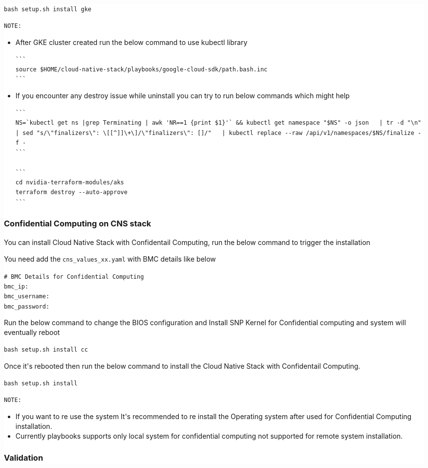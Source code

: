   ```
  bash setup.sh install gke
  ```

`NOTE:`

- After GKE cluster created run the below command to use kubectl library

      ```
      source $HOME/cloud-native-stack/playbooks/google-cloud-sdk/path.bash.inc
      ```

- If you encounter any destroy issue while uninstall you can try to run below commands which might help

      ```
      NS=`kubectl get ns |grep Terminating | awk 'NR==1 {print $1}'` && kubectl get namespace "$NS" -o json   | tr -d "\n" | sed "s/\"finalizers\": \[[^]]\+\]/\"finalizers\": []/"   | kubectl replace --raw /api/v1/namespaces/$NS/finalize -f -
      ```

      ```
      cd nvidia-terraform-modules/aks
      terraform destroy --auto-approve
      ```
###  Confidential Computing on CNS stack 

You can install Cloud Native Stack with Confidentail Computing, run the below command to trigger the installation

You need add the `cns_values_xx.yaml` with BMC details like below 
```
# BMC Details for Confidential Computing 
bmc_ip:
bmc_username:
bmc_password:
```
Run the below command to change the BIOS configuration and Install SNP Kernel for Confidential computing and system will eventually reboot

```
bash setup.sh install cc
```
Once it's rebooted then run the below command to install the Cloud Native Stack with Confidentail Computing.

```
bash setup.sh install
```
`NOTE:` 
  - If you want to re use the system It's recommended to re install the Operating system after used for Confidential Computing installation.
  - Currently playbooks supports only local system for confidential computing not supported for remote system installation. 

### Validation
